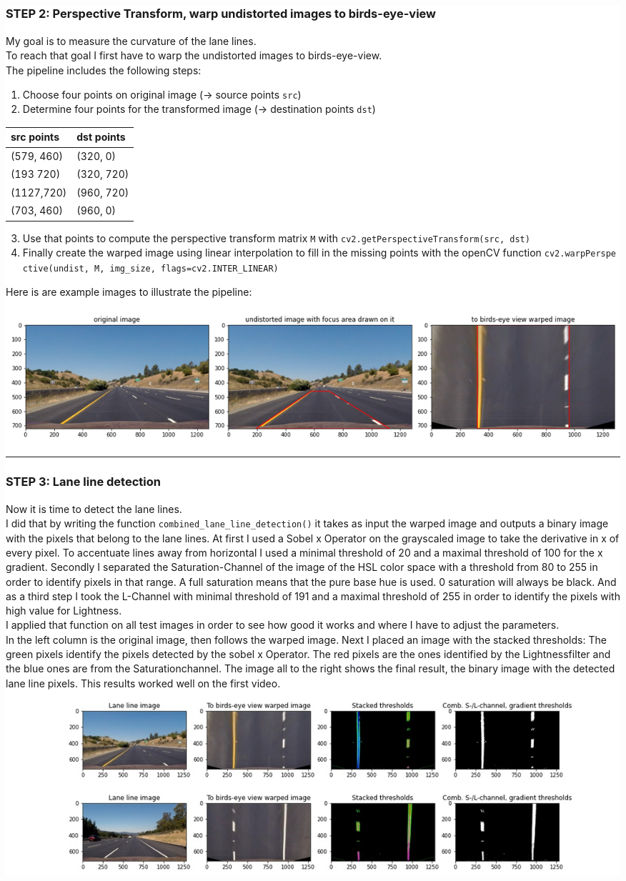 ### STEP 2: Perspective Transform, warp undistorted images to birds-eye-view

My goal is to measure the curvature of the lane lines.  
To reach that goal I first have to warp the undistorted images to birds-eye-view.  
The pipeline includes the following steps:  
1. Choose four points on original image (-> source points `src`)
2. Determine four points for the transformed image (-> destination points `dst`)  

|src points  | dst points |
|:-----------|:-----------|
|(579, 460)  |(320,   0)  |
|(193  720)  |(320, 720)  |
|(1127,720)  |(960, 720)  |
|(703, 460)  |(960,   0)  |

3. Use that points to compute the perspective transform matrix `M` with `cv2.getPerspectiveTransform(src, dst)`
4. Finally create the warped image using linear interpolation to fill in the missing points with the openCV function `cv2.warpPerspective(undist, M, img_size, flags=cv2.INTER_LINEAR)` 

Here is are example images to illustrate the pipeline:  

![alt text][image4]

---

### STEP 3: Lane line detection  

Now it is time to detect the lane lines.  
I did that by writing the function `combined_lane_line_detection()` it takes as input the warped image and outputs a binary image with the pixels that belong to the lane lines.
At first I used a Sobel x Operator on the grayscaled image to take the derivative in x of every pixel. To accentuate lines away from horizontal I used a minimal threshold of 20 and a maximal threshold of 100 for the x gradient. Secondly I separated the Saturation-Channel of the image of the HSL color space with a threshold from 80 to 255 in order to identify pixels in that range. A full saturation means that the pure base hue is used. 0 saturation will always be black. And as a third step I took the L-Channel with minimal threshold of 191 and a maximal threshold of 255 in order to identify the pixels with high value for Lightness.  
I applied that function on all test images in order to see how good it works and where I have to adjust the parameters.  
In the left column is the original image, then follows the warped image. Next I placed an image with the stacked thresholds: The green pixels identify the pixels detected by the sobel x Operator. The red pixels are the ones identified by the Lightnessfilter and the blue ones are from the Saturationchannel. The image all to the right shows the final result, the binary image with the detected lane line pixels. This results worked well on the first video. 

![alt text][image5]

![alt text][image6]


[//]: # (Image References)
[image1]: ./examples/chessboard_image.png "Example image"
[image2]: ./examples/chessboard_image_with_corners_drawn_on_it.png "Chessboard"
[image3]: ./examples/chessboard_image_undistorted.png "Undistorted"
[image4]: ./examples/perspective_transform.png "Warp Example"
[image5]: ./examples/sample_straight_lines1.jpg
[image6]: ./examples/sample_straight_lines2.jpg
[image7]: ./examples/sample_test1.jpg
[image8]: ./examples/sample_test2.jpg
[image9]: ./examples/sample_test3.jpg
[image10]: ./examples/sample_test4.jpg
[image11]: ./examples/sample_test5.jpg
[image12]: ./examples/sample_test6.jpg
[image13]: ./examples/histogram.png
[image14]: ./examples/sliding_windows.png
[image15]: ./examples/search_around_poly.png
[image16]: ./examples/curvature_formula.png
[image17]: ./examples/projected_lane_lines.png
[image18]: ./examples/new_thresholds.png
[video1]: ./project_video.mp4 "Video"